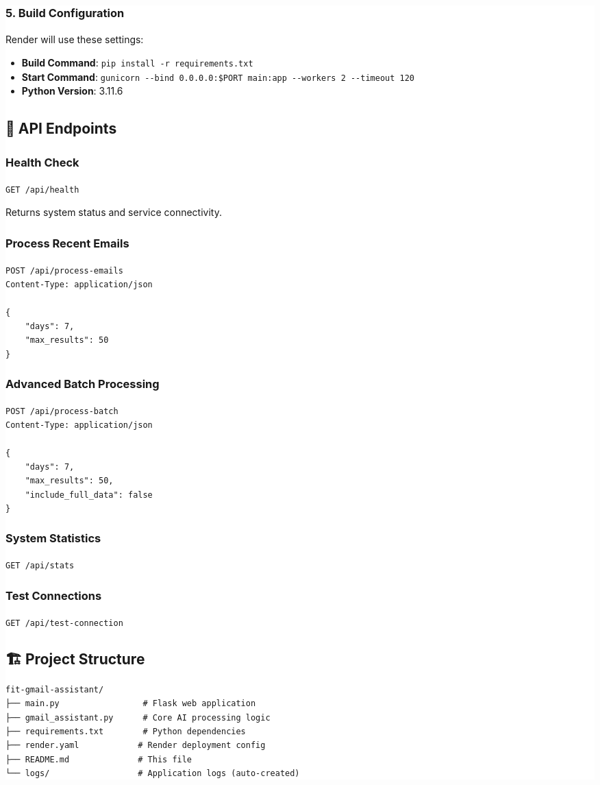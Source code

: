 ### 5. Build Configuration

Render will use these settings:
- **Build Command**: `pip install -r requirements.txt`
- **Start Command**: `gunicorn --bind 0.0.0.0:$PORT main:app --workers 2 --timeout 120`
- **Python Version**: 3.11.6

## 📡 API Endpoints

### Health Check
```http
GET /api/health
```
Returns system status and service connectivity.

### Process Recent Emails
```http
POST /api/process-emails
Content-Type: application/json

{
    "days": 7,
    "max_results": 50
}
```

### Advanced Batch Processing
```http
POST /api/process-batch
Content-Type: application/json

{
    "days": 7,
    "max_results": 50,
    "include_full_data": false
}
```

### System Statistics
```http
GET /api/stats
```

### Test Connections
```http
GET /api/test-connection
```

## 🏗️ Project Structure

```
fit-gmail-assistant/
├── main.py                 # Flask web application
├── gmail_assistant.py      # Core AI processing logic
├── requirements.txt        # Python dependencies
├── render.yaml            # Render deployment config
├── README.md              # This file
└── logs/                  # Application logs (auto-created)
```
